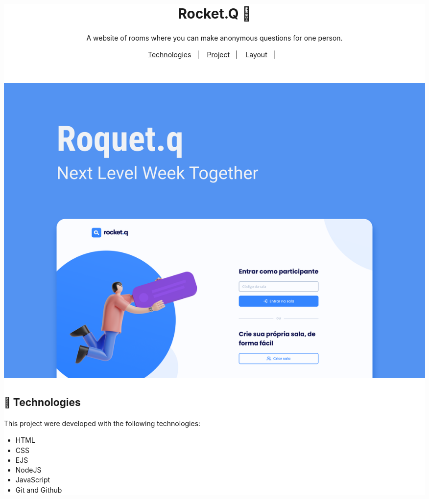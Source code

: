 <h1 align="center"> Rocket.Q 💭</h1>

<p align="center">
A website of rooms where you can make anonymous questions for one person.
</p>

<p align="center">
  <a href="#-technologies">Technologies</a>&nbsp;&nbsp;&nbsp;|&nbsp;&nbsp;&nbsp;
  <a href="#-project">Project</a>&nbsp;&nbsp;&nbsp;|&nbsp;&nbsp;&nbsp;
  <a href="#-layout">Layout</a>&nbsp;&nbsp;&nbsp;|&nbsp;&nbsp;&nbsp;
</p>

<br>

<p align="center">
  <img alt="project's cover on Figma" src="./public/images/capa.png" width="100%">
</p>

## 🚀 Technologies

This project were developed with the following technologies:

- HTML
- CSS
- EJS
- NodeJS
- JavaScript
- Git and Github
